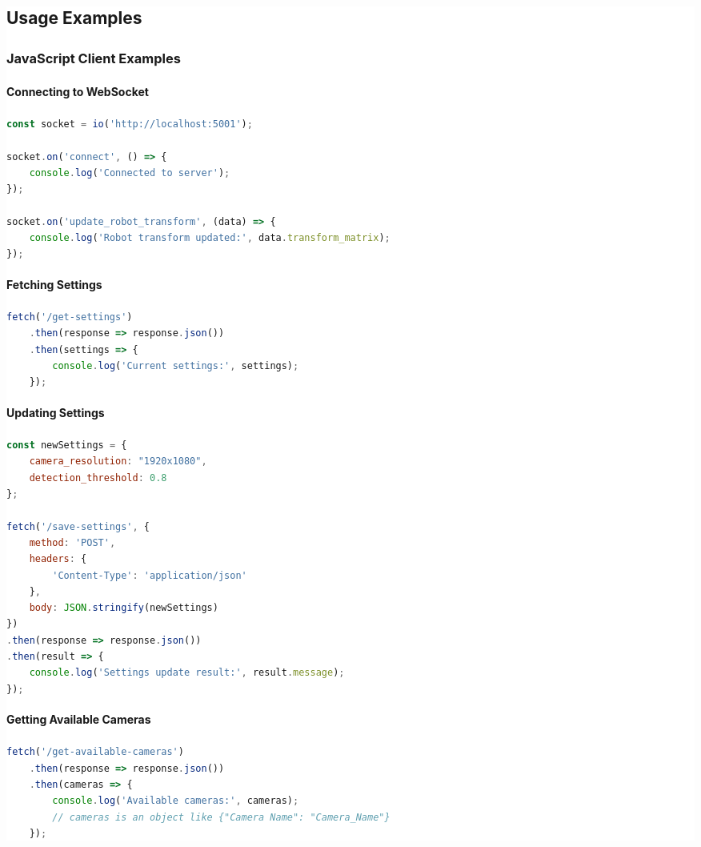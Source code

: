 ## Usage Examples

### JavaScript Client Examples

#### Connecting to WebSocket
```javascript
const socket = io('http://localhost:5001');

socket.on('connect', () => {
    console.log('Connected to server');
});

socket.on('update_robot_transform', (data) => {
    console.log('Robot transform updated:', data.transform_matrix);
});
```

#### Fetching Settings
```javascript
fetch('/get-settings')
    .then(response => response.json())
    .then(settings => {
        console.log('Current settings:', settings);
    });
```

#### Updating Settings
```javascript
const newSettings = {
    camera_resolution: "1920x1080",
    detection_threshold: 0.8
};

fetch('/save-settings', {
    method: 'POST',
    headers: {
        'Content-Type': 'application/json'
    },
    body: JSON.stringify(newSettings)
})
.then(response => response.json())
.then(result => {
    console.log('Settings update result:', result.message);
});
```

#### Getting Available Cameras
```javascript
fetch('/get-available-cameras')
    .then(response => response.json())
    .then(cameras => {
        console.log('Available cameras:', cameras);
        // cameras is an object like {"Camera Name": "Camera_Name"}
    });
```
